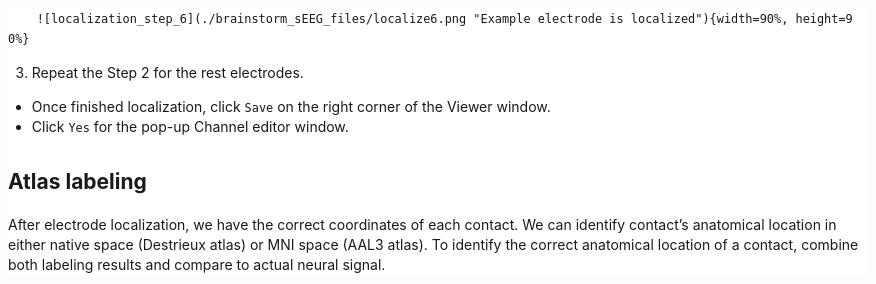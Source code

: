         ![localization_step_6](./brainstorm_sEEG_files/localize6.png "Example electrode is localized"){width=90%, height=90%}
        

3.  Repeat the Step 2 for the rest electrodes.

*   Once finished localization, click `Save` on the right corner of the Viewer window.
*   Click `Yes` for the pop-up Channel editor window.

Atlas labeling
---------------------------------------------------

After electrode localization, we have the correct coordinates of each contact. We can identify contact’s anatomical location in either native space (Destrieux atlas) or MNI space (AAL3 atlas). To identify the correct anatomical location of a contact, combine both labeling results and compare to actual neural signal.
